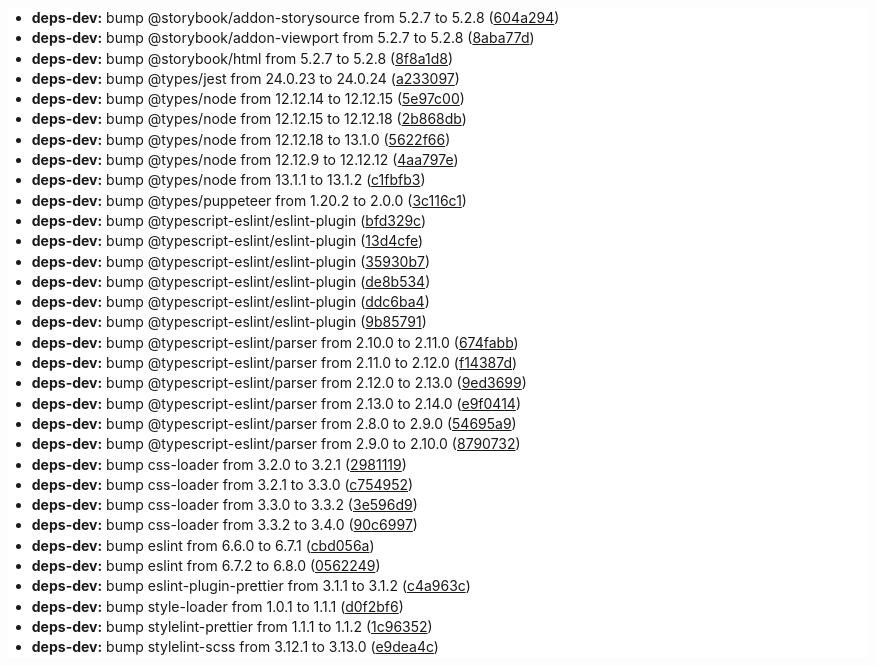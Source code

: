 * **deps-dev:** bump @storybook/addon-storysource from 5.2.7 to 5.2.8 ([604a294](https://github.com/gomah/bulmil/commit/604a2942aa855628aadbf0047ddad71306b6fbb9))
* **deps-dev:** bump @storybook/addon-viewport from 5.2.7 to 5.2.8 ([8aba77d](https://github.com/gomah/bulmil/commit/8aba77d8c8f97bc138752b32f28286ffa134cc57))
* **deps-dev:** bump @storybook/html from 5.2.7 to 5.2.8 ([8f8a1d8](https://github.com/gomah/bulmil/commit/8f8a1d8e9ad4c27ca874acca5dec71be7a48e40d))
* **deps-dev:** bump @types/jest from 24.0.23 to 24.0.24 ([a233097](https://github.com/gomah/bulmil/commit/a23309729790665a8c8bfc91ae15a081f3885743))
* **deps-dev:** bump @types/node from 12.12.14 to 12.12.15 ([5e97c00](https://github.com/gomah/bulmil/commit/5e97c008ddf30e861cc4e7c6cf834098b371d2bc))
* **deps-dev:** bump @types/node from 12.12.15 to 12.12.18 ([2b868db](https://github.com/gomah/bulmil/commit/2b868dbbce2026919e181de1379246773d9182ac))
* **deps-dev:** bump @types/node from 12.12.18 to 13.1.0 ([5622f66](https://github.com/gomah/bulmil/commit/5622f66fa93a6d0eacb09eb3b0140130ed566307))
* **deps-dev:** bump @types/node from 12.12.9 to 12.12.12 ([4aa797e](https://github.com/gomah/bulmil/commit/4aa797ece9778f7915c2a6d09b150ba0dd1b5ba8))
* **deps-dev:** bump @types/node from 13.1.1 to 13.1.2 ([c1fbfb3](https://github.com/gomah/bulmil/commit/c1fbfb3c8d17643ed6e3260014da6242eece91c2))
* **deps-dev:** bump @types/puppeteer from 1.20.2 to 2.0.0 ([3c116c1](https://github.com/gomah/bulmil/commit/3c116c15eb8e4e81eb7d3d48b540c029a47ca862))
* **deps-dev:** bump @typescript-eslint/eslint-plugin ([bfd329c](https://github.com/gomah/bulmil/commit/bfd329c3f50d619c83751895f281adae24a64865))
* **deps-dev:** bump @typescript-eslint/eslint-plugin ([13d4cfe](https://github.com/gomah/bulmil/commit/13d4cfec258979c075ce230194ca4594d2761443))
* **deps-dev:** bump @typescript-eslint/eslint-plugin ([35930b7](https://github.com/gomah/bulmil/commit/35930b70c989348ec7b01ad5ffe6cb3e4180e7f6))
* **deps-dev:** bump @typescript-eslint/eslint-plugin ([de8b534](https://github.com/gomah/bulmil/commit/de8b5343a6d1e6e9d3bedded1601990fe4debb91))
* **deps-dev:** bump @typescript-eslint/eslint-plugin ([ddc6ba4](https://github.com/gomah/bulmil/commit/ddc6ba42586e29550b0480344afc9032297e7af1))
* **deps-dev:** bump @typescript-eslint/eslint-plugin ([9b85791](https://github.com/gomah/bulmil/commit/9b85791da1a73e2d7b319736b7d777064db71250))
* **deps-dev:** bump @typescript-eslint/parser from 2.10.0 to 2.11.0 ([674fabb](https://github.com/gomah/bulmil/commit/674fabbf673ab43549b0c06a56646b57a06594ca))
* **deps-dev:** bump @typescript-eslint/parser from 2.11.0 to 2.12.0 ([f14387d](https://github.com/gomah/bulmil/commit/f14387d95932b304cfce537488594219e457567f))
* **deps-dev:** bump @typescript-eslint/parser from 2.12.0 to 2.13.0 ([9ed3699](https://github.com/gomah/bulmil/commit/9ed36993543949e06b1389a58a8e55993a94fc98))
* **deps-dev:** bump @typescript-eslint/parser from 2.13.0 to 2.14.0 ([e9f0414](https://github.com/gomah/bulmil/commit/e9f0414c1b0a5e38248b28cdaeb67cb018f749d7))
* **deps-dev:** bump @typescript-eslint/parser from 2.8.0 to 2.9.0 ([54695a9](https://github.com/gomah/bulmil/commit/54695a92fa369ea62f01ade3023d7fb2fd9af134))
* **deps-dev:** bump @typescript-eslint/parser from 2.9.0 to 2.10.0 ([8790732](https://github.com/gomah/bulmil/commit/879073247a9f3e645488901cf17d443106a525b7))
* **deps-dev:** bump css-loader from 3.2.0 to 3.2.1 ([2981119](https://github.com/gomah/bulmil/commit/2981119bfa2b30a60d480373bbe600fdd09d8b1e))
* **deps-dev:** bump css-loader from 3.2.1 to 3.3.0 ([c754952](https://github.com/gomah/bulmil/commit/c754952067391c18aef37b70a286d31ead9ad918))
* **deps-dev:** bump css-loader from 3.3.0 to 3.3.2 ([3e596d9](https://github.com/gomah/bulmil/commit/3e596d9fba09f9b8dc09909d49ca4472e2d07d02))
* **deps-dev:** bump css-loader from 3.3.2 to 3.4.0 ([90c6997](https://github.com/gomah/bulmil/commit/90c6997ac982b0526b283ff20284bc62998b96a0))
* **deps-dev:** bump eslint from 6.6.0 to 6.7.1 ([cbd056a](https://github.com/gomah/bulmil/commit/cbd056a800e4dda21823573cb224a8887b77455d))
* **deps-dev:** bump eslint from 6.7.2 to 6.8.0 ([0562249](https://github.com/gomah/bulmil/commit/0562249a9c34ad940588f11c29aa5f33c510db86))
* **deps-dev:** bump eslint-plugin-prettier from 3.1.1 to 3.1.2 ([c4a963c](https://github.com/gomah/bulmil/commit/c4a963c0d96954a3702711d85538cda6a14e9417))
* **deps-dev:** bump style-loader from 1.0.1 to 1.1.1 ([d0f2bf6](https://github.com/gomah/bulmil/commit/d0f2bf6ebe64c798c2a2d15d182c2b28cdbddfa8))
* **deps-dev:** bump stylelint-prettier from 1.1.1 to 1.1.2 ([1c96352](https://github.com/gomah/bulmil/commit/1c96352b807cc6e05a268442b857a347f087385e))
* **deps-dev:** bump stylelint-scss from 3.12.1 to 3.13.0 ([e9dea4c](https://github.com/gomah/bulmil/commit/e9dea4cdd2e104dd8f2ec1229d2e7dc72f5365a2))